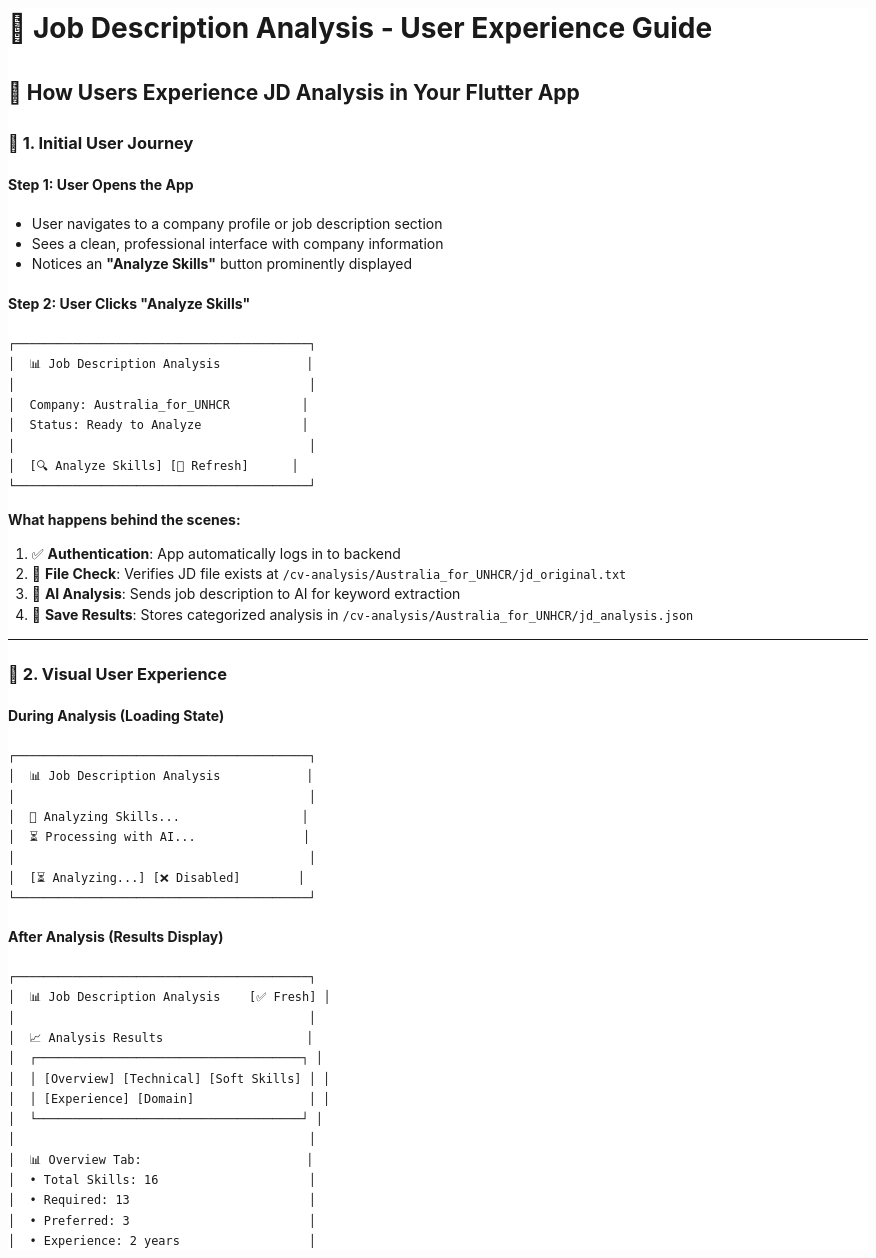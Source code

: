 # 🎯 Job Description Analysis - User Experience Guide

## 📱 **How Users Experience JD Analysis in Your Flutter App**

### 🚀 **1. Initial User Journey**

#### **Step 1: User Opens the App**
- User navigates to a company profile or job description section
- Sees a clean, professional interface with company information
- Notices an **"Analyze Skills"** button prominently displayed

#### **Step 2: User Clicks "Analyze Skills"**
```
┌─────────────────────────────────────────┐
│  📊 Job Description Analysis            │
│                                         │
│  Company: Australia_for_UNHCR          │
│  Status: Ready to Analyze              │
│                                         │
│  [🔍 Analyze Skills] [🔄 Refresh]      │
└─────────────────────────────────────────┘
```

**What happens behind the scenes:**
1. ✅ **Authentication**: App automatically logs in to backend
2. 📄 **File Check**: Verifies JD file exists at `/cv-analysis/Australia_for_UNHCR/jd_original.txt`
3. 🤖 **AI Analysis**: Sends job description to AI for keyword extraction
4. 💾 **Save Results**: Stores categorized analysis in `/cv-analysis/Australia_for_UNHCR/jd_analysis.json`

---

### 🎨 **2. Visual User Experience**

#### **During Analysis (Loading State)**
```
┌─────────────────────────────────────────┐
│  📊 Job Description Analysis            │
│                                         │
│  🔄 Analyzing Skills...                 │
│  ⏳ Processing with AI...               │
│                                         │
│  [⏳ Analyzing...] [❌ Disabled]        │
└─────────────────────────────────────────┘
```

#### **After Analysis (Results Display)**
```
┌─────────────────────────────────────────┐
│  📊 Job Description Analysis    [✅ Fresh] │
│                                         │
│  📈 Analysis Results                    │
│  ┌─────────────────────────────────────┐ │
│  │ [Overview] [Technical] [Soft Skills] │ │
│  │ [Experience] [Domain]                │ │
│  └─────────────────────────────────────┘ │
│                                         │
│  📊 Overview Tab:                       │
│  • Total Skills: 16                     │
│  • Required: 13                         │
│  • Preferred: 3                         │
│  • Experience: 2 years                  │
```